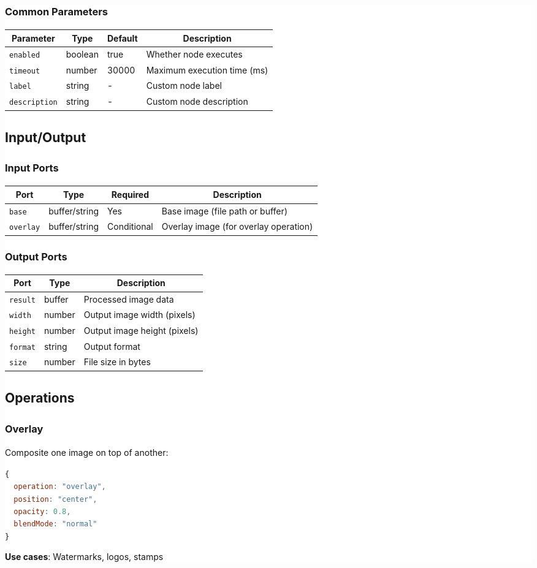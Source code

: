 ### Common Parameters

| Parameter     | Type    | Default | Description                 |
| ------------- | ------- | ------- | --------------------------- |
| `enabled`     | boolean | true    | Whether node executes       |
| `timeout`     | number  | 30000   | Maximum execution time (ms) |
| `label`       | string  | -       | Custom node label           |
| `description` | string  | -       | Custom node description     |

## Input/Output

### Input Ports

| Port      | Type          | Required    | Description                           |
| --------- | ------------- | ----------- | ------------------------------------- |
| `base`    | buffer/string | Yes         | Base image (file path or buffer)      |
| `overlay` | buffer/string | Conditional | Overlay image (for overlay operation) |

### Output Ports

| Port     | Type   | Description                  |
| -------- | ------ | ---------------------------- |
| `result` | buffer | Processed image data         |
| `width`  | number | Output image width (pixels)  |
| `height` | number | Output image height (pixels) |
| `format` | string | Output format                |
| `size`   | number | File size in bytes           |

## Operations

### Overlay

Composite one image on top of another:

```javascript
{
  operation: "overlay",
  position: "center",
  opacity: 0.8,
  blendMode: "normal"
}
```

**Use cases**: Watermarks, logos, stamps
